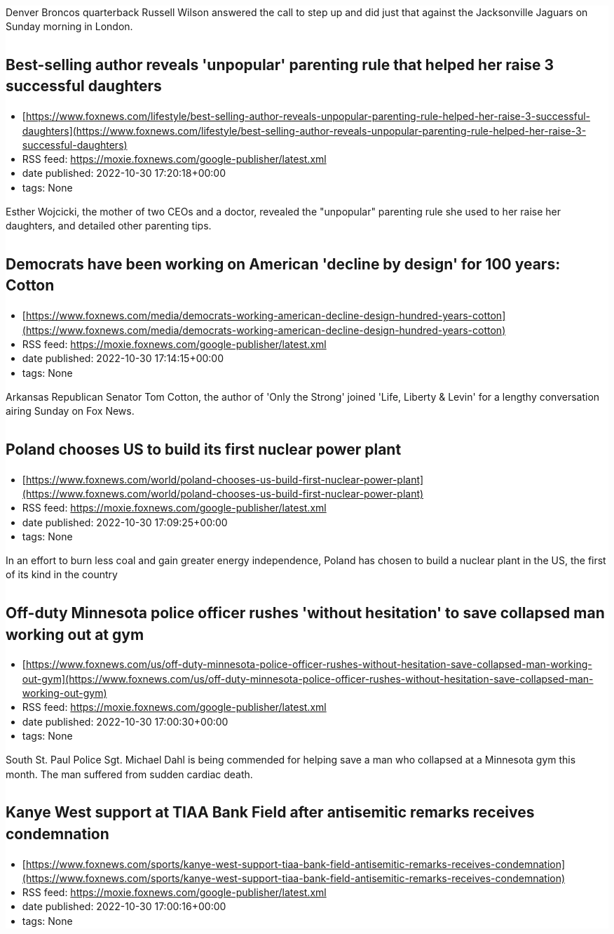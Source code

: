 Denver Broncos quarterback Russell Wilson answered the call to step up and did just that against the Jacksonville Jaguars on Sunday morning in London.

## Best-selling author reveals 'unpopular' parenting rule that helped her raise 3 successful daughters
 - [https://www.foxnews.com/lifestyle/best-selling-author-reveals-unpopular-parenting-rule-helped-her-raise-3-successful-daughters](https://www.foxnews.com/lifestyle/best-selling-author-reveals-unpopular-parenting-rule-helped-her-raise-3-successful-daughters)
 - RSS feed: https://moxie.foxnews.com/google-publisher/latest.xml
 - date published: 2022-10-30 17:20:18+00:00
 - tags: None

Esther Wojcicki, the mother of two CEOs and a doctor, revealed the "unpopular" parenting rule she used to her raise her daughters, and detailed other parenting tips.

## Democrats have been working on American 'decline by design' for 100 years: Cotton
 - [https://www.foxnews.com/media/democrats-working-american-decline-design-hundred-years-cotton](https://www.foxnews.com/media/democrats-working-american-decline-design-hundred-years-cotton)
 - RSS feed: https://moxie.foxnews.com/google-publisher/latest.xml
 - date published: 2022-10-30 17:14:15+00:00
 - tags: None

Arkansas Republican Senator Tom Cotton, the author of 'Only the Strong' joined 'Life, Liberty & Levin' for a lengthy conversation airing Sunday on Fox News.

## Poland chooses US to build its first nuclear power plant
 - [https://www.foxnews.com/world/poland-chooses-us-build-first-nuclear-power-plant](https://www.foxnews.com/world/poland-chooses-us-build-first-nuclear-power-plant)
 - RSS feed: https://moxie.foxnews.com/google-publisher/latest.xml
 - date published: 2022-10-30 17:09:25+00:00
 - tags: None

In an effort to burn less coal and gain greater energy independence, Poland has chosen to build a nuclear plant in the US, the first of its kind in the country

## Off-duty Minnesota police officer rushes 'without hesitation' to save collapsed man working out at gym
 - [https://www.foxnews.com/us/off-duty-minnesota-police-officer-rushes-without-hesitation-save-collapsed-man-working-out-gym](https://www.foxnews.com/us/off-duty-minnesota-police-officer-rushes-without-hesitation-save-collapsed-man-working-out-gym)
 - RSS feed: https://moxie.foxnews.com/google-publisher/latest.xml
 - date published: 2022-10-30 17:00:30+00:00
 - tags: None

South St. Paul Police Sgt. Michael Dahl is being commended for helping save a man who collapsed at a Minnesota gym this month. The man suffered from sudden cardiac death.

## Kanye West support at TIAA Bank Field after antisemitic remarks receives condemnation
 - [https://www.foxnews.com/sports/kanye-west-support-tiaa-bank-field-antisemitic-remarks-receives-condemnation](https://www.foxnews.com/sports/kanye-west-support-tiaa-bank-field-antisemitic-remarks-receives-condemnation)
 - RSS feed: https://moxie.foxnews.com/google-publisher/latest.xml
 - date published: 2022-10-30 17:00:16+00:00
 - tags: None
